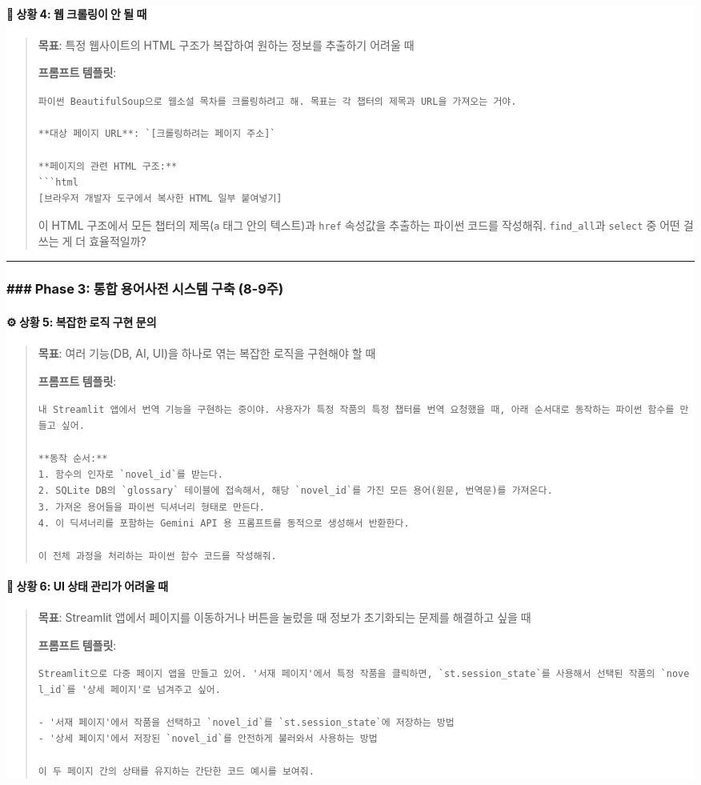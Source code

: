 #### 🐞 **상황 4: 웹 크롤링이 안 될 때**
> **목표**: 특정 웹사이트의 HTML 구조가 복잡하여 원하는 정보를 추출하기 어려울 때
>
> **프롬프트 템플릿**:
> ```
> 파이썬 BeautifulSoup으로 웹소설 목차를 크롤링하려고 해. 목표는 각 챕터의 제목과 URL을 가져오는 거야.
>
> **대상 페이지 URL**: `[크롤링하려는 페이지 주소]`
>
> **페이지의 관련 HTML 구조:**
> ```html
> [브라우저 개발자 도구에서 복사한 HTML 일부 붙여넣기]
> ```
>
> 이 HTML 구조에서 모든 챕터의 제목(`a` 태그 안의 텍스트)과 `href` 속성값을 추출하는 파이썬 코드를 작성해줘. `find_all`과 `select` 중 어떤 걸 쓰는 게 더 효율적일까?
> ```

---

### ### Phase 3: 통합 용어사전 시스템 구축 (8-9주)

#### ⚙️ **상황 5: 복잡한 로직 구현 문의**
> **목표**: 여러 기능(DB, AI, UI)을 하나로 엮는 복잡한 로직을 구현해야 할 때
>
> **프롬프트 템플릿**:
> ```
> 내 Streamlit 앱에서 번역 기능을 구현하는 중이야. 사용자가 특정 작품의 특정 챕터를 번역 요청했을 때, 아래 순서대로 동작하는 파이썬 함수를 만들고 싶어.
>
> **동작 순서:**
> 1. 함수의 인자로 `novel_id`를 받는다.
> 2. SQLite DB의 `glossary` 테이블에 접속해서, 해당 `novel_id`를 가진 모든 용어(원문, 번역문)를 가져온다.
> 3. 가져온 용어들을 파이썬 딕셔너리 형태로 만든다.
> 4. 이 딕셔너리를 포함하는 Gemini API 용 프롬프트를 동적으로 생성해서 반환한다.
>
> 이 전체 과정을 처리하는 파이썬 함수 코드를 작성해줘.
> ```

#### 🐞 **상황 6: UI 상태 관리가 어려울 때**
> **목표**: Streamlit 앱에서 페이지를 이동하거나 버튼을 눌렀을 때 정보가 초기화되는 문제를 해결하고 싶을 때
>
> **프롬프트 템플릿**:
> ```
> Streamlit으로 다중 페이지 앱을 만들고 있어. '서재 페이지'에서 특정 작품을 클릭하면, `st.session_state`를 사용해서 선택된 작품의 `novel_id`를 '상세 페이지'로 넘겨주고 싶어.
>
> - '서재 페이지'에서 작품을 선택하고 `novel_id`를 `st.session_state`에 저장하는 방법
> - '상세 페이지'에서 저장된 `novel_id`를 안전하게 불러와서 사용하는 방법
>
> 이 두 페이지 간의 상태를 유지하는 간단한 코드 예시를 보여줘.
> ```